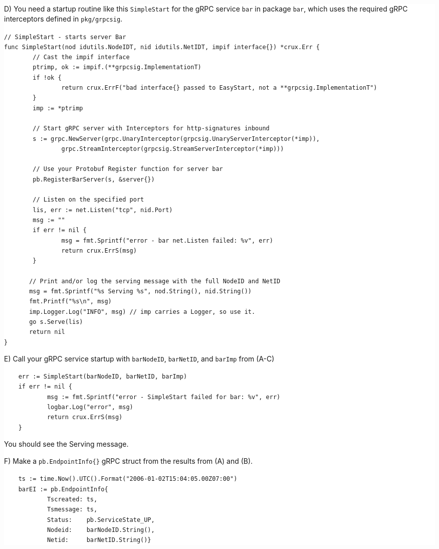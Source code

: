 D) You need a startup routine like this `SimpleStart` for the gRPC service `bar` 
in package `bar`, which uses the required gRPC interceptors defined in `pkg/grpcsig`.


````
// SimpleStart - starts server Bar
func SimpleStart(nod idutils.NodeIDT, nid idutils.NetIDT, impif interface{}) *crux.Err {
        // Cast the impif interface
        ptrimp, ok := impif.(**grpcsig.ImplementationT)
        if !ok {
                return crux.ErrF("bad interface{} passed to EasyStart, not a **grpcsig.ImplementationT")
        }
        imp := *ptrimp

        // Start gRPC server with Interceptors for http-signatures inbound
        s := grpc.NewServer(grpc.UnaryInterceptor(grpcsig.UnaryServerInterceptor(*imp)),
                grpc.StreamInterceptor(grpcsig.StreamServerInterceptor(*imp)))

        // Use your Protobuf Register function for server bar
        pb.RegisterBarServer(s, &server{})

        // Listen on the specified port
        lis, err := net.Listen("tcp", nid.Port)
        msg := ""
        if err != nil {
                msg = fmt.Sprintf("error - bar net.Listen failed: %v", err)
                return crux.ErrS(msg)
        }

       // Print and/or log the serving message with the full NodeID and NetID
       msg = fmt.Sprintf("%s Serving %s", nod.String(), nid.String())
       fmt.Printf("%s\n", msg)
       imp.Logger.Log("INFO", msg) // imp carries a Logger, so use it.
       go s.Serve(lis)
       return nil
}

````
E) Call your gRPC service startup with `barNodeID`, `barNetID`, and `barImp` from (A-C)


        err := SimpleStart(barNodeID, barNetID, barImp)
        if err != nil {
                msg := fmt.Sprintf("error - SimpleStart failed for bar: %v", err)
                logbar.Log("error", msg)
                return crux.ErrS(msg)
        }

You should see the Serving message.


F) Make a `pb.EndpointInfo{}` gRPC struct from the results from (A) and (B).

        ts := time.Now().UTC().Format("2006-01-02T15:04:05.00Z07:00")
        barEI := pb.EndpointInfo{
                Tscreated: ts,
                Tsmessage: ts,
                Status:    pb.ServiceState_UP,
                Nodeid:    barNodeID.String(),
                Netid:     barNetID.String()}
    